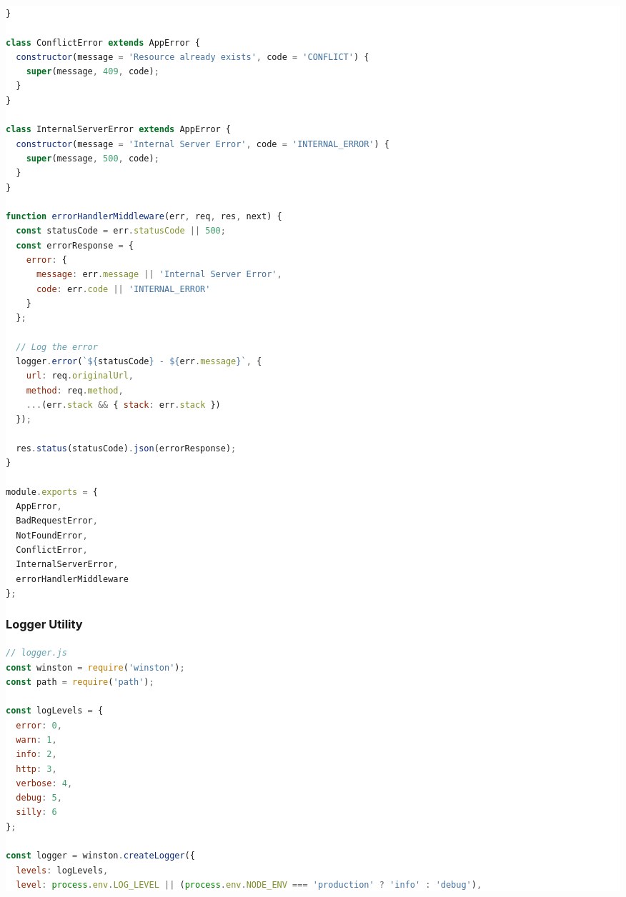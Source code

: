 ```javascript
}

class ConflictError extends AppError {
  constructor(message = 'Resource already exists', code = 'CONFLICT') {
    super(message, 409, code);
  }
}

class InternalServerError extends AppError {
  constructor(message = 'Internal Server Error', code = 'INTERNAL_ERROR') {
    super(message, 500, code);
  }
}

function errorHandlerMiddleware(err, req, res, next) {
  const statusCode = err.statusCode || 500;
  const errorResponse = {
    error: {
      message: err.message || 'Internal Server Error',
      code: err.code || 'INTERNAL_ERROR'
    }
  };
  
  // Log the error
  logger.error(`${statusCode} - ${err.message}`, { 
    url: req.originalUrl,
    method: req.method,
    ...(err.stack && { stack: err.stack })
  });
  
  res.status(statusCode).json(errorResponse);
}

module.exports = {
  AppError,
  BadRequestError,
  NotFoundError,
  ConflictError,
  InternalServerError,
  errorHandlerMiddleware
};
```

### Logger Utility

```javascript
// logger.js
const winston = require('winston');
const path = require('path');

const logLevels = {
  error: 0,
  warn: 1,
  info: 2,
  http: 3,
  verbose: 4,
  debug: 5,
  silly: 6
};

const logger = winston.createLogger({
  levels: logLevels,
  level: process.env.LOG_LEVEL || (process.env.NODE_ENV === 'production' ? 'info' : 'debug'),
```